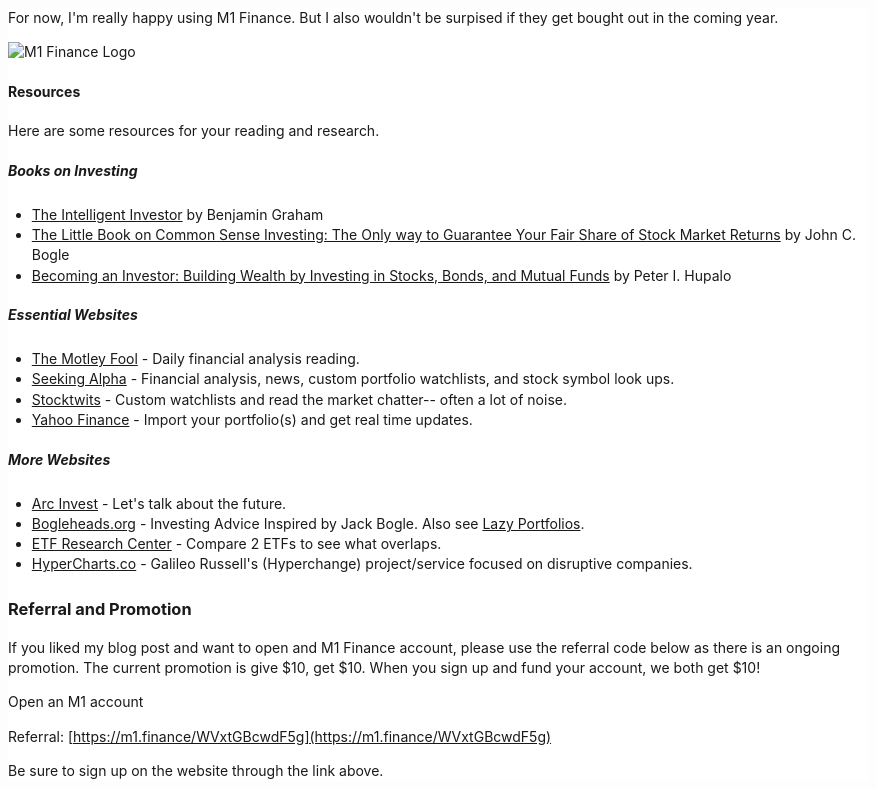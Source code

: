 For now, I'm really happy using M1 Finance. But I also wouldn't be surpised if they get bought out in the coming year.

![M1 Finance Logo](/images/blog/m1-finance-logo.jpg)

#### Resources

Here are some resources for your reading and research.

##### Books on Investing

* [The Intelligent Investor](https://amzn.to/2mDkFzi) by Benjamin Graham
* [The Little Book on Common Sense Investing: The Only way to Guarantee Your Fair Share of Stock Market Returns](https://amzn.to/2nstOuC) by John C. Bogle
* [Becoming an Investor: Building Wealth by Investing in Stocks, Bonds, and Mutual Funds](https://amzn.to/2mGyLjg) by Peter I. Hupalo

##### Essential Websites

* [The Motley Fool](https://www.fool.com/) - Daily financial analysis reading.
* [Seeking Alpha](https://seekingalpha.com/) - Financial analysis, news, custom portfolio watchlists, and stock symbol look ups.
* [Stocktwits](https://stocktwits.com/) - Custom watchlists and read the market chatter-- often a lot of noise.
* [Yahoo Finance](https://finance.yahoo.com/) - Import your portfolio(s) and get real time updates.

##### More Websites

* [Arc Invest](https://ark-invest.com/) - Let's talk about the future.
* [Bogleheads.org](https://www.bogleheads.org/) - Investing Advice Inspired by Jack Bogle. Also see [Lazy Portfolios](https://www.bogleheads.org/wiki/Lazy_portfolios).
* [ETF Research Center](https://www.etfrc.com/funds/overlap.php) - Compare 2 ETFs to see what overlaps.
* [HyperCharts.co](https://hypercharts.co/) - Galileo Russell's (Hyperchange) project/service focused on disruptive companies.

### Referral and Promotion

If you liked my blog post and want to open and M1 Finance account, please use the referral code below as there is an ongoing promotion. The current promotion is give $10, get $10. When you sign up and fund your account, we both get $10!

<a style="text-decoration: none;" class="btn btn-secondary" href="https://mbsy.co/wzGMJ" role="button">Open an M1 account</a>

Referral: [https://m1.finance/WVxtGBcwdF5g](https://m1.finance/WVxtGBcwdF5g)

Be sure to sign up on the website through the link above.
